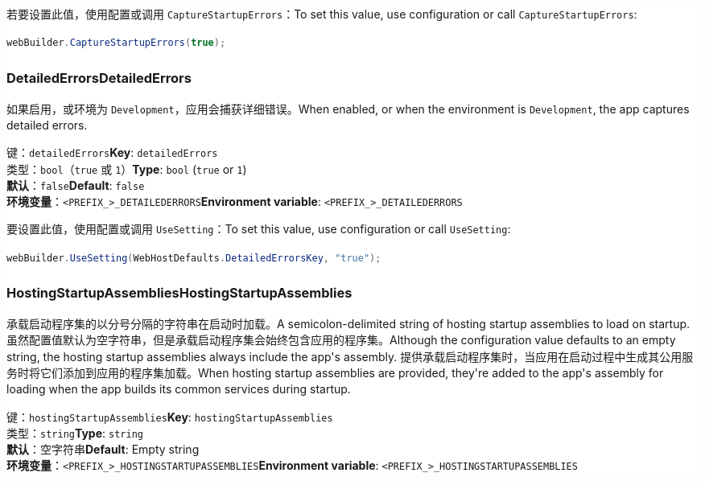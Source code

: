 <span data-ttu-id="62f6d-266">若要设置此值，使用配置或调用 `CaptureStartupErrors`：</span><span class="sxs-lookup"><span data-stu-id="62f6d-266">To set this value, use configuration or call `CaptureStartupErrors`:</span></span>

```csharp
webBuilder.CaptureStartupErrors(true);
```

### <a name="detailederrors"></a><span data-ttu-id="62f6d-267">DetailedErrors</span><span class="sxs-lookup"><span data-stu-id="62f6d-267">DetailedErrors</span></span>

<span data-ttu-id="62f6d-268">如果启用，或环境为 `Development`，应用会捕获详细错误。</span><span class="sxs-lookup"><span data-stu-id="62f6d-268">When enabled, or when the environment is `Development`, the app captures detailed errors.</span></span>

<span data-ttu-id="62f6d-269">键：`detailedErrors`</span><span class="sxs-lookup"><span data-stu-id="62f6d-269">**Key**: `detailedErrors`</span></span>  
<span data-ttu-id="62f6d-270">类型：`bool`（`true` 或 `1`）</span><span class="sxs-lookup"><span data-stu-id="62f6d-270">**Type**: `bool` (`true` or `1`)</span></span>  
<span data-ttu-id="62f6d-271">**默认**：`false`</span><span class="sxs-lookup"><span data-stu-id="62f6d-271">**Default**: `false`</span></span>  
<span data-ttu-id="62f6d-272">**环境变量**：`<PREFIX_>_DETAILEDERRORS`</span><span class="sxs-lookup"><span data-stu-id="62f6d-272">**Environment variable**: `<PREFIX_>_DETAILEDERRORS`</span></span>

<span data-ttu-id="62f6d-273">要设置此值，使用配置或调用 `UseSetting`：</span><span class="sxs-lookup"><span data-stu-id="62f6d-273">To set this value, use configuration or call `UseSetting`:</span></span>

```csharp
webBuilder.UseSetting(WebHostDefaults.DetailedErrorsKey, "true");
```

### <a name="hostingstartupassemblies"></a><span data-ttu-id="62f6d-274">HostingStartupAssemblies</span><span class="sxs-lookup"><span data-stu-id="62f6d-274">HostingStartupAssemblies</span></span>

<span data-ttu-id="62f6d-275">承载启动程序集的以分号分隔的字符串在启动时加载。</span><span class="sxs-lookup"><span data-stu-id="62f6d-275">A semicolon-delimited string of hosting startup assemblies to load on startup.</span></span> <span data-ttu-id="62f6d-276">虽然配置值默认为空字符串，但是承载启动程序集会始终包含应用的程序集。</span><span class="sxs-lookup"><span data-stu-id="62f6d-276">Although the configuration value defaults to an empty string, the hosting startup assemblies always include the app's assembly.</span></span> <span data-ttu-id="62f6d-277">提供承载启动程序集时，当应用在启动过程中生成其公用服务时将它们添加到应用的程序集加载。</span><span class="sxs-lookup"><span data-stu-id="62f6d-277">When hosting startup assemblies are provided, they're added to the app's assembly for loading when the app builds its common services during startup.</span></span>

<span data-ttu-id="62f6d-278">键：`hostingStartupAssemblies`</span><span class="sxs-lookup"><span data-stu-id="62f6d-278">**Key**: `hostingStartupAssemblies`</span></span>  
<span data-ttu-id="62f6d-279">类型：`string`</span><span class="sxs-lookup"><span data-stu-id="62f6d-279">**Type**: `string`</span></span>  
<span data-ttu-id="62f6d-280">**默认**：空字符串</span><span class="sxs-lookup"><span data-stu-id="62f6d-280">**Default**: Empty string</span></span>  
<span data-ttu-id="62f6d-281">**环境变量**：`<PREFIX_>_HOSTINGSTARTUPASSEMBLIES`</span><span class="sxs-lookup"><span data-stu-id="62f6d-281">**Environment variable**: `<PREFIX_>_HOSTINGSTARTUPASSEMBLIES`</span></span>
